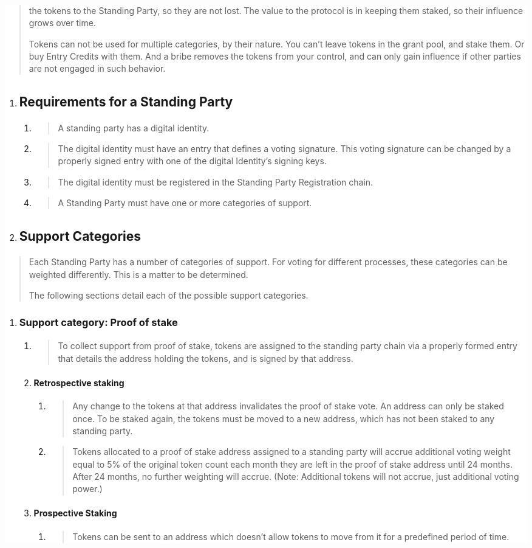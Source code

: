 > the tokens to the Standing Party, so they are not lost. The value to
> the protocol is in keeping them staked, so their influence grows over
> time.
> 
> Tokens can not be used for multiple categories, by their nature. You
> can’t leave tokens in the grant pool, and stake them. Or buy Entry
> Credits with them. And a bribe removes the tokens from your control,
> and can only gain influence if other parties are not engaged in such
> behavior.

1.  ## Requirements for a Standing Party
    
    1.  > A standing party has a digital identity.
    
    2.  > The digital identity must have an entry that defines a voting
        > signature. This voting signature can be changed by a properly
        > signed entry with one of the digital Identity’s signing keys.
    
    3.  > The digital identity must be registered in the Standing Party
        > Registration chain.
    
    4.  > A Standing Party must have one or more categories of support.

2.  ## Support Categories

> Each Standing Party has a number of categories of support. For voting
> for different processes, these categories can be weighted differently.
> This is a matter to be determined.
> 
> The following sections detail each of the possible support categories.

1.  ### Support category: Proof of stake
    
    1.  > To collect support from proof of stake, tokens are assigned to
        > the standing party chain via a properly formed entry that
        > details the address holding the tokens, and is signed by that
        > address.
    
    2.  #### Retrospective staking
        
        1.  > Any change to the tokens at that address invalidates the
            > proof of stake vote. An address can only be staked once.
            > To be staked again, the tokens must be moved to a new
            > address, which has not been staked to any standing party.
        
        2.  > Tokens allocated to a proof of stake address assigned to a
            > standing party will accrue additional voting weight equal
            > to 5% of the original token count each month they are left
            > in the proof of stake address until 24 months. After 24
            > months, no further weighting will accrue. (Note:
            > Additional tokens will not accrue, just additional voting
            > power.)
    
    3.  #### Prospective Staking
        
        1.  > Tokens can be sent to an address which doesn’t allow
            > tokens to move from it for a predefined period of time.
        